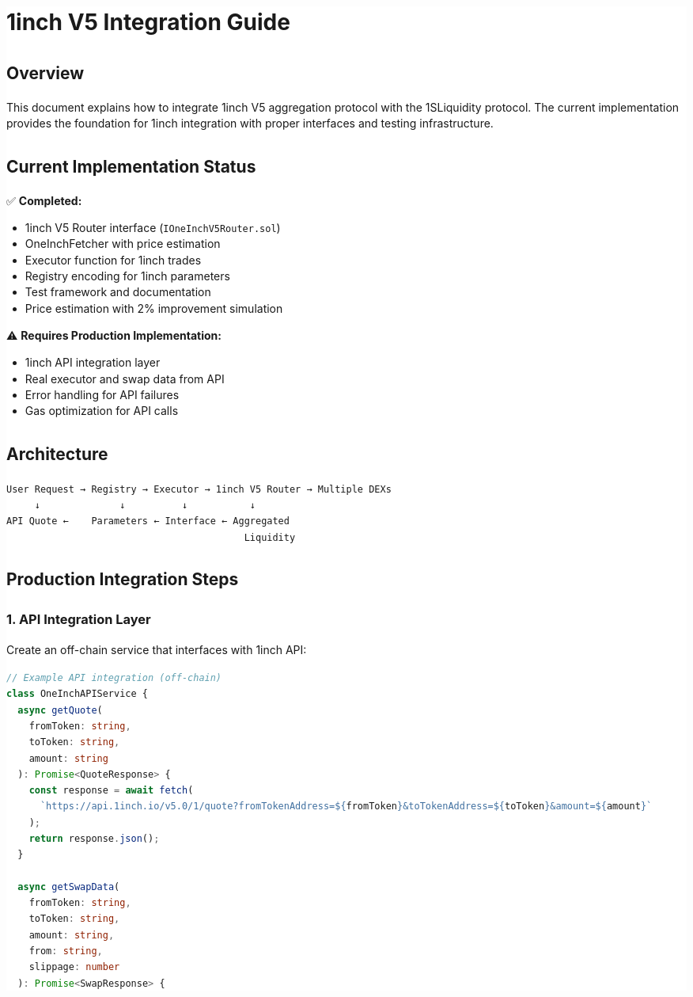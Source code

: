# 1inch V5 Integration Guide

## Overview

This document explains how to integrate 1inch V5 aggregation protocol with the 1SLiquidity protocol. The current implementation provides the foundation for 1inch integration with proper interfaces and testing infrastructure.

## Current Implementation Status

✅ **Completed:**

- 1inch V5 Router interface (`IOneInchV5Router.sol`)
- OneInchFetcher with price estimation
- Executor function for 1inch trades
- Registry encoding for 1inch parameters
- Test framework and documentation
- Price estimation with 2% improvement simulation

⚠️ **Requires Production Implementation:**

- 1inch API integration layer
- Real executor and swap data from API
- Error handling for API failures
- Gas optimization for API calls

## Architecture

```
User Request → Registry → Executor → 1inch V5 Router → Multiple DEXs
     ↓              ↓          ↓           ↓
API Quote ←    Parameters ← Interface ← Aggregated
                                          Liquidity
```

## Production Integration Steps

### 1. API Integration Layer

Create an off-chain service that interfaces with 1inch API:

```typescript
// Example API integration (off-chain)
class OneInchAPIService {
  async getQuote(
    fromToken: string,
    toToken: string,
    amount: string
  ): Promise<QuoteResponse> {
    const response = await fetch(
      `https://api.1inch.io/v5.0/1/quote?fromTokenAddress=${fromToken}&toTokenAddress=${toToken}&amount=${amount}`
    );
    return response.json();
  }

  async getSwapData(
    fromToken: string,
    toToken: string,
    amount: string,
    from: string,
    slippage: number
  ): Promise<SwapResponse> {
```
